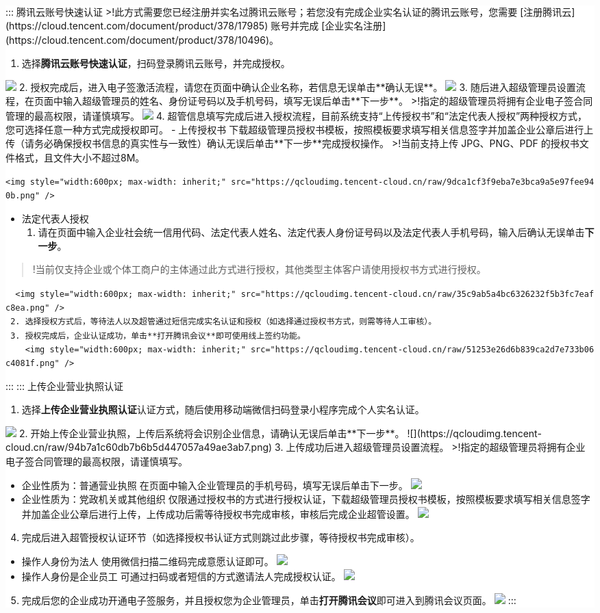 <dx-tabs>
::: 腾讯云账号快速认证
>!此方式需要您已经注册并实名过腾讯云账号；若您没有完成企业实名认证的腾讯云账号，您需要 [注册腾讯云](https://cloud.tencent.com/document/product/378/17985) 账号并完成 [企业实名注册](https://cloud.tencent.com/document/product/378/10496)。  
     
1. 选择**腾讯云账号快速认证**，扫码登录腾讯云账号，并完成授权。
<img style="width:978px; max-width: inherit;" src="https://qcloudimg.tencent-cloud.cn/raw/18d581a5491e36b95f3b42632ddcb24d.png" />
2. 授权完成后，进入电子签激活流程，请您在页面中确认企业名称，若信息无误单击**确认无误**。
<img style="width:600px; max-width: inherit;" src="https://qcloudimg.tencent-cloud.cn/raw/5077c293e72ae2738ca035b14d487b98.png" />
3. 随后进入超级管理员设置流程，在页面中输入超级管理员的姓名、身份证号码以及手机号码，填写无误后单击**下一步**。
>!指定的超级管理员将拥有企业电子签合同管理的最高权限，请谨慎填写。

 <img style="width:600px; max-width: inherit;" src="https://qcloudimg.tencent-cloud.cn/raw/83590a8fd41d5d8720bf905bcdb0049e.png" />
4. 超管信息填写完成后进入授权流程，目前系统支持“上传授权书”和“法定代表人授权”两种授权方式，您可选择任意一种方式完成授权即可。
 - 上传授权书
下载超级管理员授权书模板，按照模板要求填写相关信息签字并加盖企业公章后进行上传（请务必确保授权书信息的真实性与一致性）确认无误后单击**下一步**完成授权操作。
>!当前支持上传 JPG、PNG、PDF 的授权书文件格式，且文件大小不超过8M。

    <img style="width:600px; max-width: inherit;" src="https://qcloudimg.tencent-cloud.cn/raw/9dca1cf3f9eba7e3bca9a5e97fee940b.png" />
 
 - 法定代表人授权
    1. 请在页面中输入企业社会统一信用代码、法定代表人姓名、法定代表人身份证号码以及法定代表人手机号码，输入后确认无误单击**下一步**。
>!当前仅支持企业或个体工商户的主体通过此方式进行授权，其他类型主体客户请使用授权书方式进行授权。

      <img style="width:600px; max-width: inherit;" src="https://qcloudimg.tencent-cloud.cn/raw/35c9ab5a4bc6326232f5b3fc7eafc8ea.png" />
     2. 选择授权方式后，等待法人以及超管通过短信完成实名认证和授权（如选择通过授权书方式，则需等待人工审核）。
     3. 授权完成后，企业认证成功，单击**打开腾讯会议**即可使用线上签约功能。
        <img style="width:600px; max-width: inherit;" src="https://qcloudimg.tencent-cloud.cn/raw/51253e26d6b839ca2d7e733b06c4081f.png" />
:::
::: 上传企业营业执照认证
1. 选择**上传企业营业执照认证**认证方式，随后使用移动端微信扫码登录小程序完成个人实名认证。
<img style="width:978px; max-width: inherit;" src="https://qcloudimg.tencent-cloud.cn/raw/e3db4adc750fa863beba5a45eed32f62.png" />
2. 开始上传企业营业执照，上传后系统将会识别企业信息，请确认无误后单击**下一步**。
![](https://qcloudimg.tencent-cloud.cn/raw/94b7a1c60db7b6b5d447057a49ae3ab7.png)
3. 上传成功后进入超级管理员设置流程。
>!指定的超级管理员将拥有企业电子签合同管理的最高权限，请谨慎填写。

 - 企业性质为：普通营业执照
在页面中输入企业管理员的手机号码，填写无误后单击下一步。
![](https://qcloudimg.tencent-cloud.cn/raw/e7757ec9d1e5918ad98dff309b636c38.png)
 - 企业性质为：党政机关或其他组织
仅限通过授权书的方式进行授权认证，下载超级管理员授权书模板，按照模板要求填写相关信息签字并加盖企业公章后进行上传，上传成功后需等待授权书完成审核，审核后完成企业超管设置。
![](https://qcloudimg.tencent-cloud.cn/raw/1f9c60e21821627b80877cb02c33c5c1.png)
4. 完成后进入超管授权认证环节（如选择授权书认证方式则跳过此步骤，等待授权书完成审核）。
 - 操作人身份为法人
使用微信扫描二维码完成意愿认证即可。
![](https://qcloudimg.tencent-cloud.cn/raw/a5c59adb8911e78b00793605b12a4385.png)
 - 操作人身份是企业员工
可通过扫码或者短信的方式邀请法人完成授权认证。
![](https://qcloudimg.tencent-cloud.cn/raw/21144e3e51e5bd66cab022d1dfeaaf9e.png)
5. 完成后您的企业成功开通电子签服务，并且授权您为企业管理员，单击**打开腾讯会议**即可进入到腾讯会议页面。
![](https://qcloudimg.tencent-cloud.cn/raw/9d9808b8f670f50681db252213c38b8a.png)
:::
</dx-tabs>
